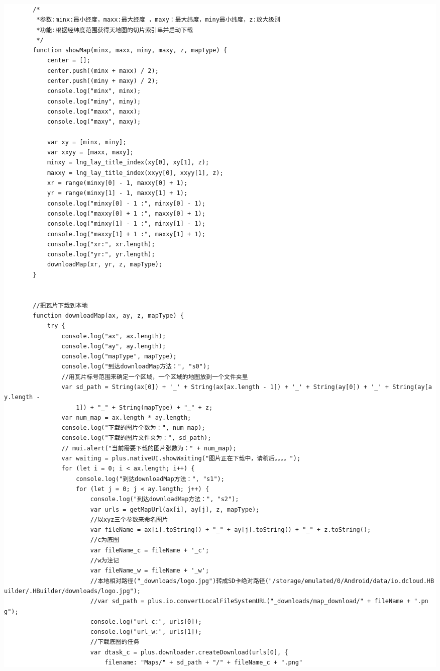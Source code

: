 
			/*
			 *参数:minx:最小经度，maxx:最大经度 ，maxy：最大纬度，miny最小纬度，z:放大级别
			 *功能:根据经纬度范围获得天地图的切片索引串并启动下载
			 */
			function showMap(minx, maxx, miny, maxy, z, mapType) {
				center = [];
				center.push((minx + maxx) / 2);
				center.push((miny + maxy) / 2);
				console.log("minx", minx);
				console.log("miny", miny);
				console.log("maxx", maxx);
				console.log("maxy", maxy);

				var xy = [minx, miny];
				var xxyy = [maxx, maxy];
				minxy = lng_lay_title_index(xy[0], xy[1], z);
				maxxy = lng_lay_title_index(xxyy[0], xxyy[1], z);
				xr = range(minxy[0] - 1, maxxy[0] + 1);
				yr = range(minxy[1] - 1, maxxy[1] + 1);
				console.log("minxy[0] - 1 :", minxy[0] - 1);
				console.log("maxxy[0] + 1 :", maxxy[0] + 1);
				console.log("minxy[1] - 1 :", minxy[1] - 1);
				console.log("maxxy[1] + 1 :", maxxy[1] + 1);
				console.log("xr:", xr.length);
				console.log("yr:", yr.length);
				downloadMap(xr, yr, z, mapType);
			}


			//把瓦片下载到本地
			function downloadMap(ax, ay, z, mapType) {
				try {
					console.log("ax", ax.length);
					console.log("ay", ay.length);
					console.log("mapType", mapType);
					console.log("到达downloadMap方法：", "s0");
					//用瓦片标号范围来确定一个区域，一个区域的地图放到一个文件夹里
					var sd_path = String(ax[0]) + '_' + String(ax[ax.length - 1]) + '_' + String(ay[0]) + '_' + String(ay[ay.length -
						1]) + "_" + String(mapType) + "_" + z;
					var num_map = ax.length * ay.length;
					console.log("下载的图片个数为：", num_map);
					console.log("下载的图片文件夹为：", sd_path);
					// mui.alert("当前需要下载的图片张数为：" + num_map);
					var waiting = plus.nativeUI.showWaiting("图片正在下载中，请稍后。。。。");
					for (let i = 0; i < ax.length; i++) {
						console.log("到达downloadMap方法：", "s1");
						for (let j = 0; j < ay.length; j++) {
							console.log("到达downloadMap方法：", "s2");
							var urls = getMapUrl(ax[i], ay[j], z, mapType);
							//以xyz三个参数来命名图片
							var fileName = ax[i].toString() + "_" + ay[j].toString() + "_" + z.toString();
							//c为底图
							var fileName_c = fileName + '_c';
							//w为注记
							var fileName_w = fileName + '_w';
							//本地相对路径("_downloads/logo.jpg")转成SD卡绝对路径("/storage/emulated/0/Android/data/io.dcloud.HBuilder/.HBuilder/downloads/logo.jpg");
							//var sd_path = plus.io.convertLocalFileSystemURL("_downloads/map_download/" + fileName + ".png");
							console.log("url_c:", urls[0]);
							console.log("url_w:", urls[1]);
							//下载底图的任务
							var dtask_c = plus.downloader.createDownload(urls[0], {
								filename: "Maps/" + sd_path + "/" + fileName_c + ".png"